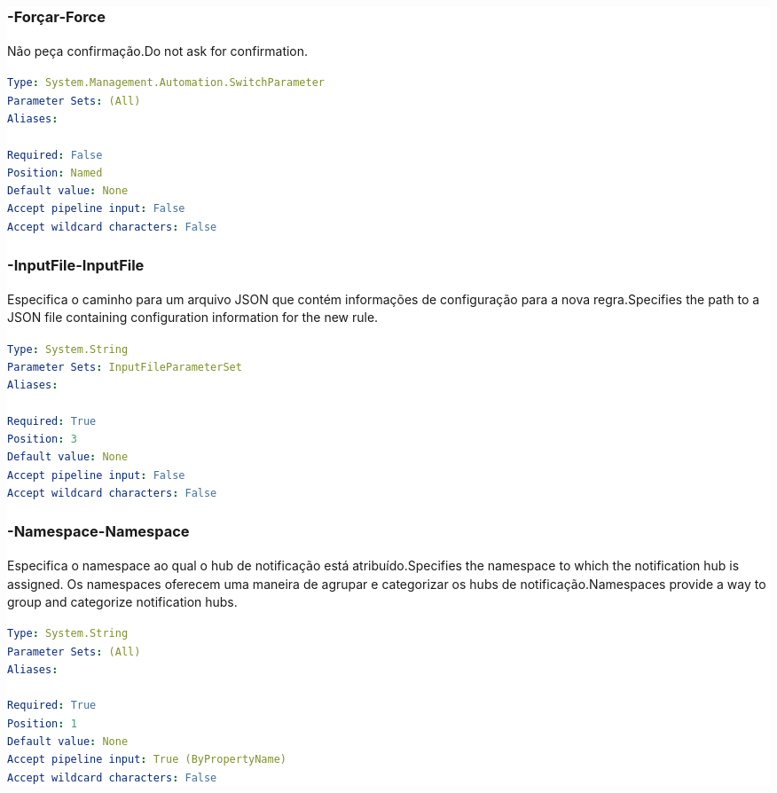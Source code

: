 ### <span data-ttu-id="89278-135">-Forçar</span><span class="sxs-lookup"><span data-stu-id="89278-135">-Force</span></span>
<span data-ttu-id="89278-136">Não peça confirmação.</span><span class="sxs-lookup"><span data-stu-id="89278-136">Do not ask for confirmation.</span></span>

```yaml
Type: System.Management.Automation.SwitchParameter
Parameter Sets: (All)
Aliases:

Required: False
Position: Named
Default value: None
Accept pipeline input: False
Accept wildcard characters: False
```

### <span data-ttu-id="89278-137">-InputFile</span><span class="sxs-lookup"><span data-stu-id="89278-137">-InputFile</span></span>
<span data-ttu-id="89278-138">Especifica o caminho para um arquivo JSON que contém informações de configuração para a nova regra.</span><span class="sxs-lookup"><span data-stu-id="89278-138">Specifies the path to a JSON file containing configuration information for the new rule.</span></span>

```yaml
Type: System.String
Parameter Sets: InputFileParameterSet
Aliases:

Required: True
Position: 3
Default value: None
Accept pipeline input: False
Accept wildcard characters: False
```

### <span data-ttu-id="89278-139">-Namespace</span><span class="sxs-lookup"><span data-stu-id="89278-139">-Namespace</span></span>
<span data-ttu-id="89278-140">Especifica o namespace ao qual o hub de notificação está atribuído.</span><span class="sxs-lookup"><span data-stu-id="89278-140">Specifies the namespace to which the notification hub is assigned.</span></span>
<span data-ttu-id="89278-141">Os namespaces oferecem uma maneira de agrupar e categorizar os hubs de notificação.</span><span class="sxs-lookup"><span data-stu-id="89278-141">Namespaces provide a way to group and categorize notification hubs.</span></span>

```yaml
Type: System.String
Parameter Sets: (All)
Aliases:

Required: True
Position: 1
Default value: None
Accept pipeline input: True (ByPropertyName)
Accept wildcard characters: False
```
